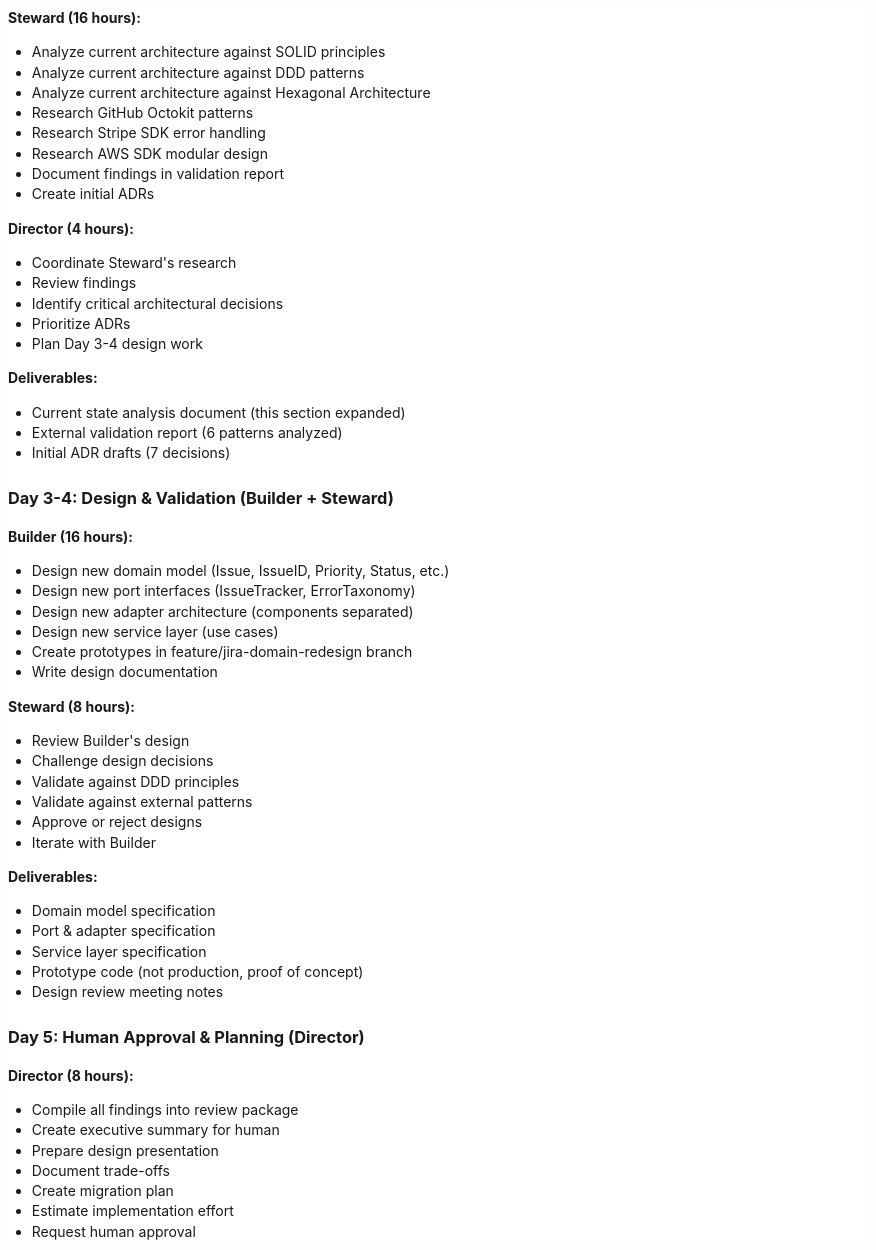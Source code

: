 **Steward (16 hours):**
- Analyze current architecture against SOLID principles
- Analyze current architecture against DDD patterns
- Analyze current architecture against Hexagonal Architecture
- Research GitHub Octokit patterns
- Research Stripe SDK error handling
- Research AWS SDK modular design
- Document findings in validation report
- Create initial ADRs

**Director (4 hours):**
- Coordinate Steward's research
- Review findings
- Identify critical architectural decisions
- Prioritize ADRs
- Plan Day 3-4 design work

**Deliverables:**
- Current state analysis document (this section expanded)
- External validation report (6 patterns analyzed)
- Initial ADR drafts (7 decisions)

### Day 3-4: Design & Validation (Builder + Steward)

**Builder (16 hours):**
- Design new domain model (Issue, IssueID, Priority, Status, etc.)
- Design new port interfaces (IssueTracker, ErrorTaxonomy)
- Design new adapter architecture (components separated)
- Design new service layer (use cases)
- Create prototypes in feature/jira-domain-redesign branch
- Write design documentation

**Steward (8 hours):**
- Review Builder's design
- Challenge design decisions
- Validate against DDD principles
- Validate against external patterns
- Approve or reject designs
- Iterate with Builder

**Deliverables:**
- Domain model specification
- Port & adapter specification
- Service layer specification
- Prototype code (not production, proof of concept)
- Design review meeting notes

### Day 5: Human Approval & Planning (Director)

**Director (8 hours):**
- Compile all findings into review package
- Create executive summary for human
- Prepare design presentation
- Document trade-offs
- Create migration plan
- Estimate implementation effort
- Request human approval
